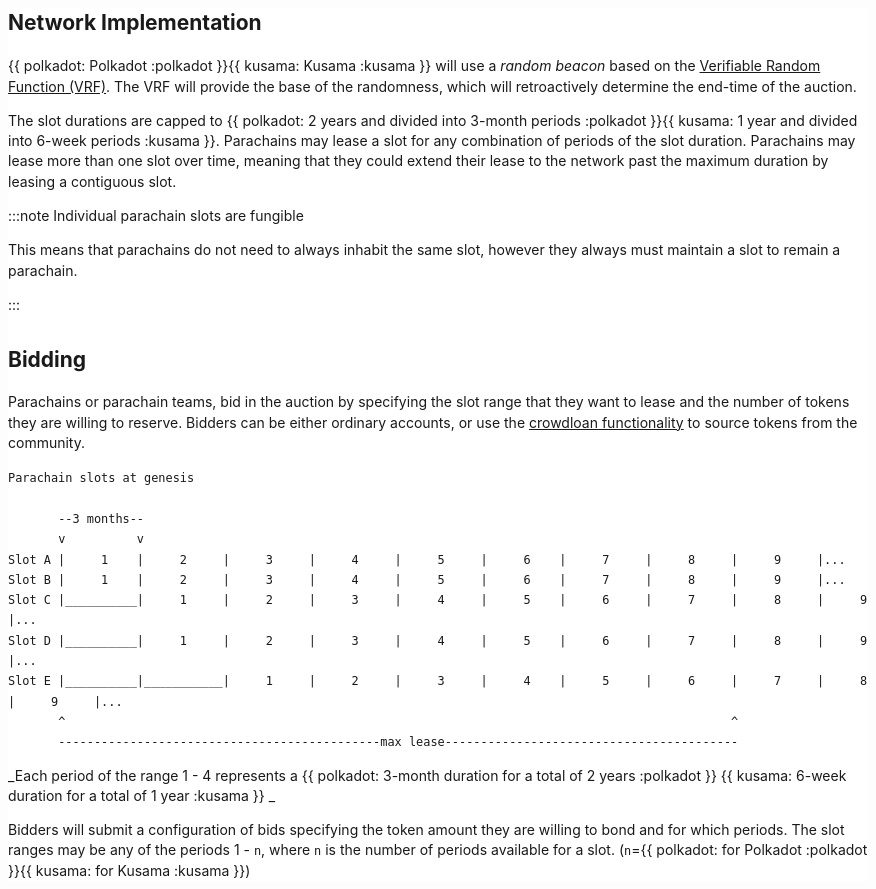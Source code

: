 ## Network Implementation

{{ polkadot: Polkadot :polkadot }}{{ kusama: Kusama :kusama }} will use a _random beacon_ based on
the [Verifiable Random Function (VRF)](learn-randomness.md##vrf). The VRF will provide the base of
the randomness, which will retroactively determine the end-time of the auction.

The slot durations are capped to {{ polkadot: 2 years and divided into 3-month periods :polkadot }}{{ kusama: 1 year and divided into 6-week periods :kusama }}. Parachains may lease a slot for any
combination of periods of the slot duration. Parachains may lease more than one slot over time,
meaning that they could extend their lease to the network past the maximum duration by leasing a
contiguous slot.

:::note Individual parachain slots are fungible

This means that parachains do not need to always inhabit the same slot, however they always must
maintain a slot to remain a parachain.

:::

## Bidding

Parachains or parachain teams, bid in the auction by specifying the slot range that they want to
lease and the number of tokens they are willing to reserve. Bidders can be either ordinary accounts,
or use the [crowdloan functionality](learn-crowdloans.md) to source tokens from the community.

```
Parachain slots at genesis

       --3 months--
       v          v
Slot A |     1    |     2     |     3     |     4     |     5     |     6    |     7     |     8     |     9     |...
Slot B |     1    |     2     |     3     |     4     |     5     |     6    |     7     |     8     |     9     |...
Slot C |__________|     1     |     2     |     3     |     4     |     5    |     6     |     7     |     8     |     9     |...
Slot D |__________|     1     |     2     |     3     |     4     |     5    |     6     |     7     |     8     |     9     |...
Slot E |__________|___________|     1     |     2     |     3     |     4    |     5     |     6     |     7     |     8     |     9     |...
       ^                                                                                             ^
       ---------------------------------------------max lease-----------------------------------------

```

_Each period of the range 1 - 4 represents a
{{ polkadot: 3-month duration for a total of 2 years :polkadot }}
{{ kusama: 6-week duration for a total of 1 year :kusama }} _

Bidders will submit a configuration of bids specifying the token amount they are willing to bond and
for which periods. The slot ranges may be any of the periods 1 - `n`, where `n` is the number of
periods available for a slot.
(`n`={{ polkadot: <RPC network="polkadot" path="consts.auctions.leasePeriodsPerSlot" defaultValue={8}/> for Polkadot :polkadot }}{{ kusama: <RPC network="kusama" path="consts.auctions.leasePeriodsPerSlot" defaultValue={8}/> for Kusama :kusama }})
